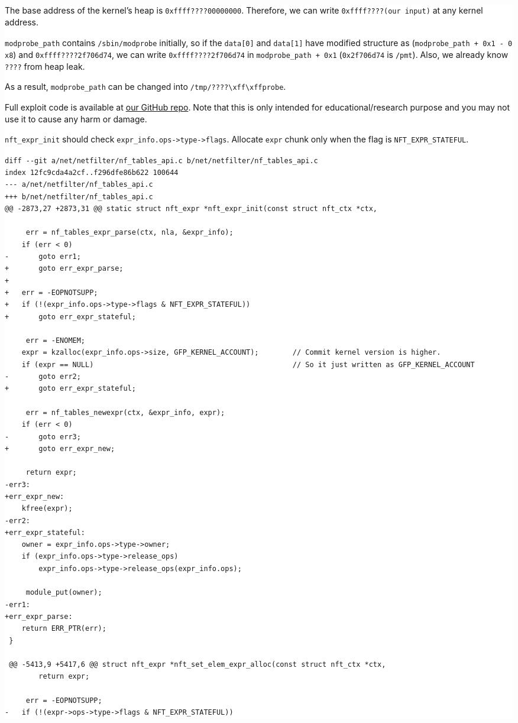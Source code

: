 The base address of the kernel’s heap is `0xffff????00000000`. Therefore, we can write `0xffff????(our input)` at any kernel address.

`modprobe_path` contains `/sbin/modprobe` initially, so if the `data[0]` and `data[1]` have modified structure as (`modprobe_path + 0x1 - 0x8`) and `0xffff????2f706d74`, we can write `0xffff????2f706d74` in `modprobe_path + 0x1` (`0x2f706d74` is `/pmt`). Also, we already know `????` from heap leak.

As a result, `modprobe_path` can be changed into `/tmp/????\xff\xffprobe`.

Full exploit code is available at [our GitHub repo](https://github.com/theori-io/CVE-2022-32250-exploit). Note that this is only intended for educational/research purpose and you may not use it to cause any harm or damage.

`nft_expr_init` should check `expr_info.ops->type->flags`. Allocate `expr` chunk only when the flag is `NFT_EXPR_STATEFUL`.

```
diff --git a/net/netfilter/nf_tables_api.c b/net/netfilter/nf_tables_api.c
index 12fc9cda4a2cf..f296dfe86b622 100644
--- a/net/netfilter/nf_tables_api.c
+++ b/net/netfilter/nf_tables_api.c
@@ -2873,27 +2873,31 @@ static struct nft_expr *nft_expr_init(const struct nft_ctx *ctx,

     err = nf_tables_expr_parse(ctx, nla, &expr_info);
    if (err < 0)
-       goto err1;
+       goto err_expr_parse;
+
+   err = -EOPNOTSUPP;
+   if (!(expr_info.ops->type->flags & NFT_EXPR_STATEFUL))
+       goto err_expr_stateful;

     err = -ENOMEM;
    expr = kzalloc(expr_info.ops->size, GFP_KERNEL_ACCOUNT);        // Commit kernel version is higher.
    if (expr == NULL)                                               // So it just written as GFP_KERNEL_ACCOUNT
-       goto err2;
+       goto err_expr_stateful;

     err = nf_tables_newexpr(ctx, &expr_info, expr);
    if (err < 0)
-       goto err3;
+       goto err_expr_new;

     return expr;
-err3:
+err_expr_new:
    kfree(expr);
-err2:
+err_expr_stateful:
    owner = expr_info.ops->type->owner;
    if (expr_info.ops->type->release_ops)
        expr_info.ops->type->release_ops(expr_info.ops);

     module_put(owner);
-err1:
+err_expr_parse:
    return ERR_PTR(err);
 }

 @@ -5413,9 +5417,6 @@ struct nft_expr *nft_set_elem_expr_alloc(const struct nft_ctx *ctx,
        return expr;

     err = -EOPNOTSUPP;
-   if (!(expr->ops->type->flags & NFT_EXPR_STATEFUL))
```